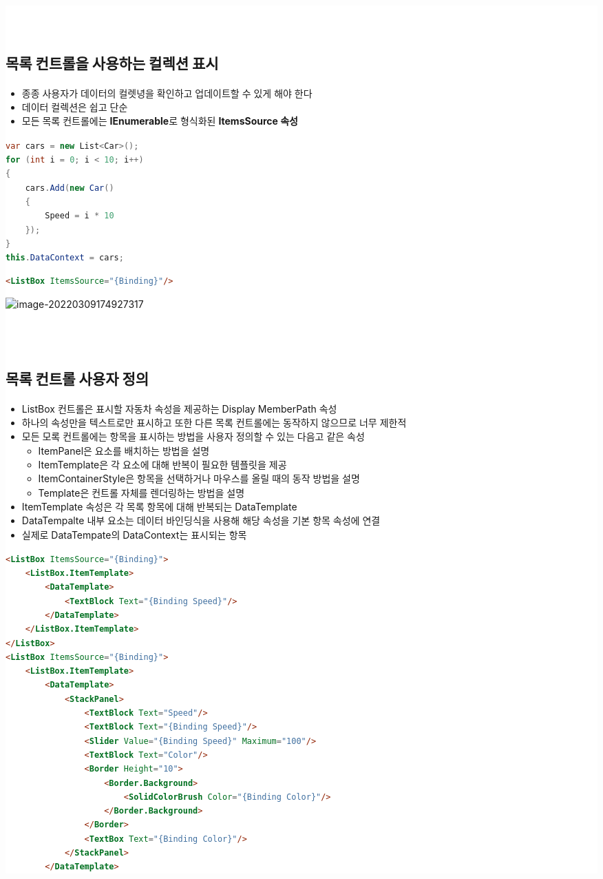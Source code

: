 

<br/><br/>

## 목록 컨트롤을 사용하는 컬렉션 표시

* 종종 사용자가 데이터의 컬렛녕을 확인하고 업데이트할 수 있게 해야 한다
* 데이터 컬렉션은 쉽고 단순
* 모든 목록 컨트롤에는 **IEnumerable**로 형식화된 **ItemsSource 속성**

```csharp
var cars = new List<Car>();
for (int i = 0; i < 10; i++)
{
    cars.Add(new Car()
    {
        Speed = i * 10
    });
}
this.DataContext = cars;
```

```html
<ListBox ItemsSource="{Binding}"/>
```

![image-20220309174927317](C:\Users\yearin.kim\AppData\Roaming\Typora\typora-user-images\image-20220309174927317.png)

<br/><br/>

## 목록 컨트롤 사용자 정의

* ListBox 컨트롤은 표시할 자동차 속성을 제공하는 Display MemberPath 속성
* 하나의 속성만을 텍스트로만 표시하고 또한 다른 목록 컨트롤에는 동작하지 않으므로 너무 제한적
* 모든 모록 컨트롤에는 항목을 표시하는 방법을 사용자 정의할 수 있는 다음고 같은 속성
  * ItemPanel은 요소를 배치하는 방법을 설명
  * ItemTemplate은 각 요소에 대해 반복이 필요한 템플릿을 제공
  * ItemContainerStyle은 항목을 선택하거나 마우스를 올릴 때의 동작 방법을 설명
  * Template은 컨트롤 자체를 렌더링하는 방법을 설명
* ItemTemplate 속성은 각 목록 항목에 대해 반복되는 DataTemplate
* DataTempalte 내부 요소는 데이터 바인딩식을 사용해 해당 속성을 기본 항목 속성에 연결
* 실제로 DataTempate의 DataContext는 표시되는 항목

```html
<ListBox ItemsSource="{Binding}">
    <ListBox.ItemTemplate>
        <DataTemplate>
            <TextBlock Text="{Binding Speed}"/>
        </DataTemplate>
    </ListBox.ItemTemplate>
</ListBox>
<ListBox ItemsSource="{Binding}">
    <ListBox.ItemTemplate>
        <DataTemplate>
            <StackPanel>
                <TextBlock Text="Speed"/>
                <TextBlock Text="{Binding Speed}"/>
                <Slider Value="{Binding Speed}" Maximum="100"/>
                <TextBlock Text="Color"/>
                <Border Height="10">
                    <Border.Background>
                        <SolidColorBrush Color="{Binding Color}"/>
                    </Border.Background>
                </Border>
                <TextBox Text="{Binding Color}"/>
            </StackPanel>
        </DataTemplate>
```